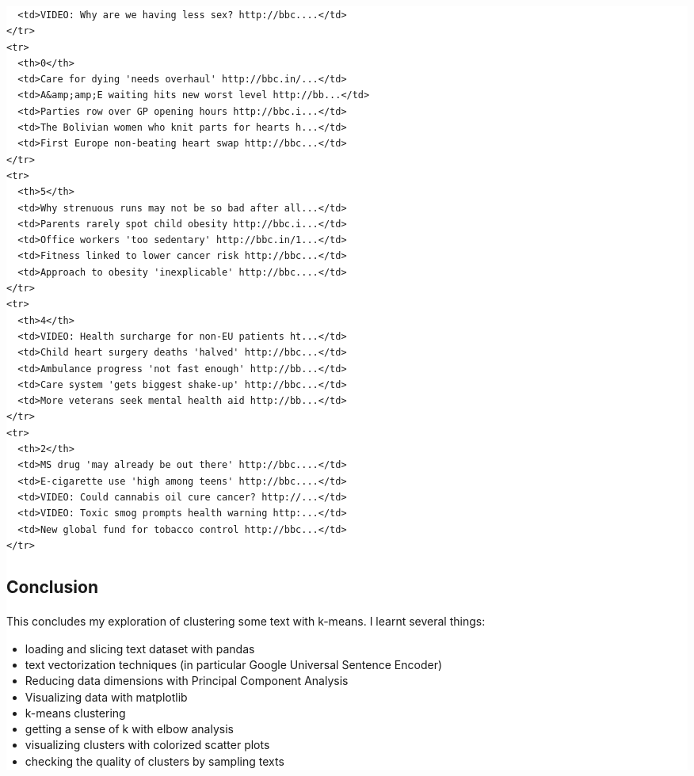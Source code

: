       <td>VIDEO: Why are we having less sex? http://bbc....</td>
    </tr>
    <tr>
      <th>0</th>
      <td>Care for dying 'needs overhaul' http://bbc.in/...</td>
      <td>A&amp;amp;E waiting hits new worst level http://bb...</td>
      <td>Parties row over GP opening hours http://bbc.i...</td>
      <td>The Bolivian women who knit parts for hearts h...</td>
      <td>First Europe non-beating heart swap http://bbc...</td>
    </tr>
    <tr>
      <th>5</th>
      <td>Why strenuous runs may not be so bad after all...</td>
      <td>Parents rarely spot child obesity http://bbc.i...</td>
      <td>Office workers 'too sedentary' http://bbc.in/1...</td>
      <td>Fitness linked to lower cancer risk http://bbc...</td>
      <td>Approach to obesity 'inexplicable' http://bbc....</td>
    </tr>
    <tr>
      <th>4</th>
      <td>VIDEO: Health surcharge for non-EU patients ht...</td>
      <td>Child heart surgery deaths 'halved' http://bbc...</td>
      <td>Ambulance progress 'not fast enough' http://bb...</td>
      <td>Care system 'gets biggest shake-up' http://bbc...</td>
      <td>More veterans seek mental health aid http://bb...</td>
    </tr>
    <tr>
      <th>2</th>
      <td>MS drug 'may already be out there' http://bbc....</td>
      <td>E-cigarette use 'high among teens' http://bbc....</td>
      <td>VIDEO: Could cannabis oil cure cancer? http://...</td>
      <td>VIDEO: Toxic smog prompts health warning http:...</td>
      <td>New global fund for tobacco control http://bbc...</td>
    </tr>
  </tbody>
</table>
</div>


 
## Conclusion
This concludes my exploration of clustering some text with k-means. I learnt
several things:
* loading and slicing text dataset with pandas
* text vectorization techniques (in particular Google Universal Sentence
Encoder)
* Reducing data dimensions with Principal Component Analysis
* Visualizing data with matplotlib
* k-means clustering
* getting a sense of k with elbow analysis
* visualizing clusters with colorized scatter plots
* checking the quality of clusters by sampling texts
